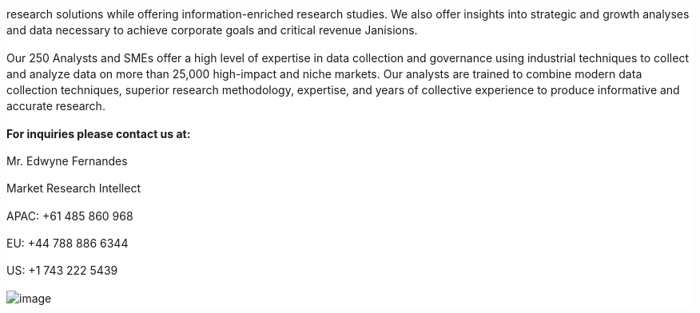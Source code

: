 research solutions while offering information-enriched research studies.&nbsp;</span>We also offer insights into strategic and growth analyses and data necessary to achieve corporate goals and critical revenue Janisions.</p><p><span class="">Our 250 Analysts and SMEs offer a high level of expertise in data collection and governance using industrial techniques to collect and analyze data on more than 25,000 high-impact and niche markets. Our analysts are trained to combine modern data collection techniques, superior research methodology, expertise, and years of collective experience to produce informative and accurate research.</span></p><p><strong>For inquiries please contact us at:</strong></p><p>Mr. Edwyne Fernandes</p><p>Market Research Intellect</p><p>APAC: +61 485 860 968</p><p>EU: +44 788 886 6344</p><p>US: +1 743 222 5439</p>
![image](https://github.com/user-attachments/assets/61c7b34c-035e-4412-acd4-8724a21fc98e)
